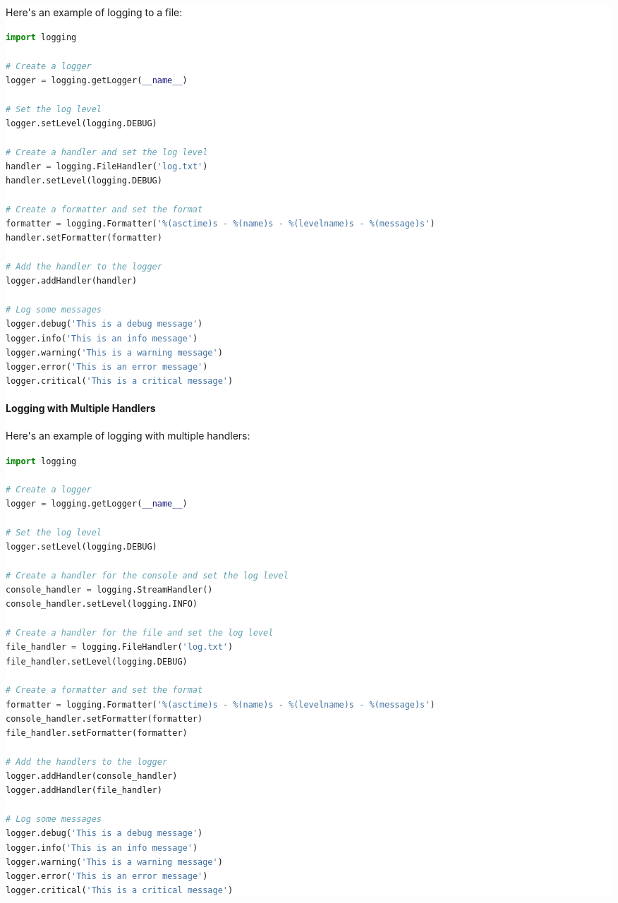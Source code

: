 Here's an example of logging to a file:
```python
import logging

# Create a logger
logger = logging.getLogger(__name__)

# Set the log level
logger.setLevel(logging.DEBUG)

# Create a handler and set the log level
handler = logging.FileHandler('log.txt')
handler.setLevel(logging.DEBUG)

# Create a formatter and set the format
formatter = logging.Formatter('%(asctime)s - %(name)s - %(levelname)s - %(message)s')
handler.setFormatter(formatter)

# Add the handler to the logger
logger.addHandler(handler)

# Log some messages
logger.debug('This is a debug message')
logger.info('This is an info message')
logger.warning('This is a warning message')
logger.error('This is an error message')
logger.critical('This is a critical message')
```
#### Logging with Multiple Handlers

Here's an example of logging with multiple handlers:
```python
import logging

# Create a logger
logger = logging.getLogger(__name__)

# Set the log level
logger.setLevel(logging.DEBUG)

# Create a handler for the console and set the log level
console_handler = logging.StreamHandler()
console_handler.setLevel(logging.INFO)

# Create a handler for the file and set the log level
file_handler = logging.FileHandler('log.txt')
file_handler.setLevel(logging.DEBUG)

# Create a formatter and set the format
formatter = logging.Formatter('%(asctime)s - %(name)s - %(levelname)s - %(message)s')
console_handler.setFormatter(formatter)
file_handler.setFormatter(formatter)

# Add the handlers to the logger
logger.addHandler(console_handler)
logger.addHandler(file_handler)

# Log some messages
logger.debug('This is a debug message')
logger.info('This is an info message')
logger.warning('This is a warning message')
logger.error('This is an error message')
logger.critical('This is a critical message')
```